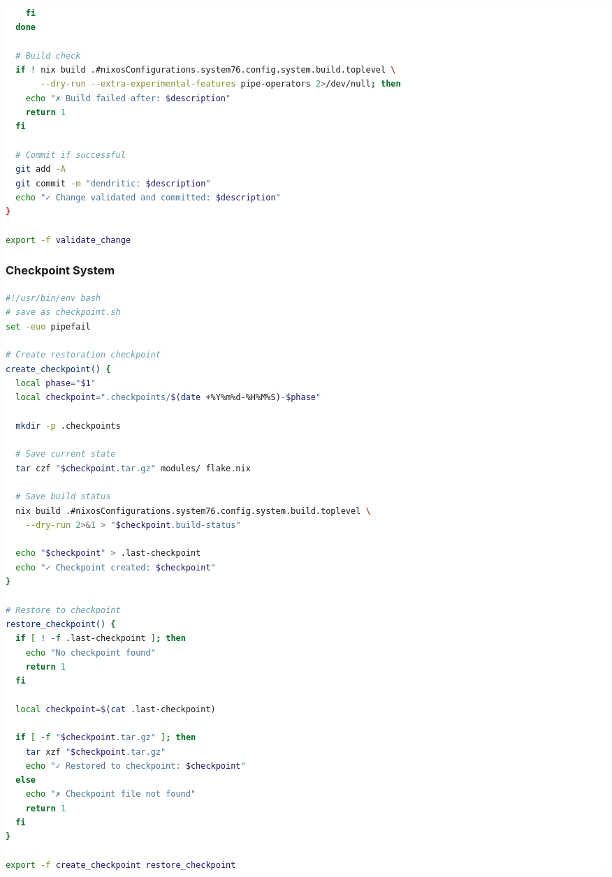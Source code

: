 ```bash
    fi
  done
  
  # Build check
  if ! nix build .#nixosConfigurations.system76.config.system.build.toplevel \
       --dry-run --extra-experimental-features pipe-operators 2>/dev/null; then
    echo "✗ Build failed after: $description"
    return 1
  fi
  
  # Commit if successful
  git add -A
  git commit -m "dendritic: $description"
  echo "✓ Change validated and committed: $description"
}

export -f validate_change
```

### Checkpoint System
```bash
#!/usr/bin/env bash
# save as checkpoint.sh
set -euo pipefail

# Create restoration checkpoint
create_checkpoint() {
  local phase="$1"
  local checkpoint=".checkpoints/$(date +%Y%m%d-%H%M%S)-$phase"
  
  mkdir -p .checkpoints
  
  # Save current state
  tar czf "$checkpoint.tar.gz" modules/ flake.nix
  
  # Save build status
  nix build .#nixosConfigurations.system76.config.system.build.toplevel \
    --dry-run 2>&1 > "$checkpoint.build-status"
  
  echo "$checkpoint" > .last-checkpoint
  echo "✓ Checkpoint created: $checkpoint"
}

# Restore to checkpoint
restore_checkpoint() {
  if [ ! -f .last-checkpoint ]; then
    echo "No checkpoint found"
    return 1
  fi
  
  local checkpoint=$(cat .last-checkpoint)
  
  if [ -f "$checkpoint.tar.gz" ]; then
    tar xzf "$checkpoint.tar.gz"
    echo "✓ Restored to checkpoint: $checkpoint"
  else
    echo "✗ Checkpoint file not found"
    return 1
  fi
}

export -f create_checkpoint restore_checkpoint
```
